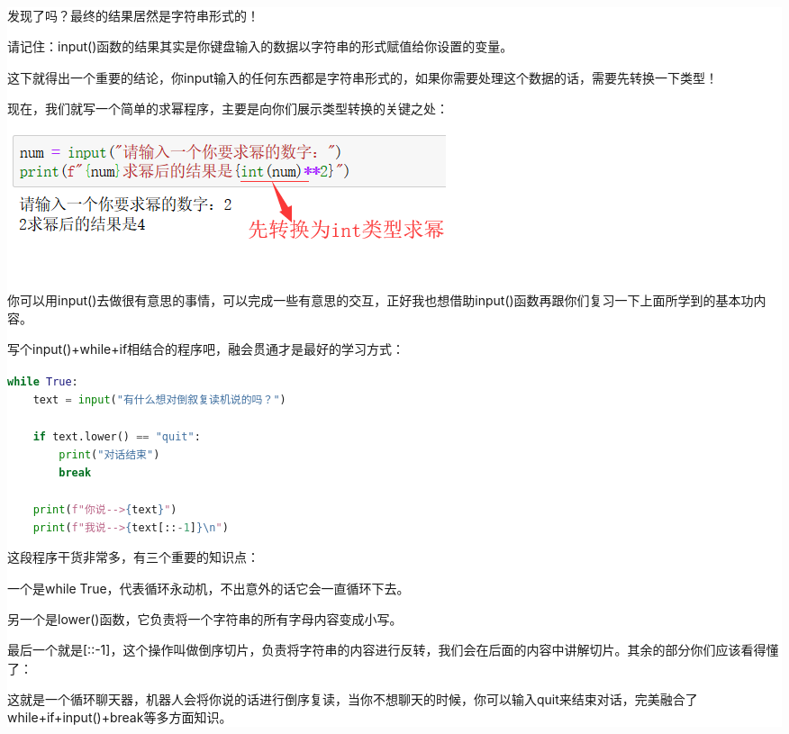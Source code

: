 发现了吗？最终的结果居然是字符串形式的！

请记住：input()函数的结果其实是你键盘输入的数据以字符串的形式赋值给你设置的变量。

这下就得出一个重要的结论，你input输入的任何东西都是字符串形式的，如果你需要处理这个数据的话，需要先转换一下类型！

现在，我们就写一个简单的求幂程序，主要是向你们展示类型转换的关键之处：

![1563207304742](assets/1563207304742.png)

&nbsp;

你可以用input()去做很有意思的事情，可以完成一些有意思的交互，正好我也想借助input()函数再跟你们复习一下上面所学到的基本功内容。

写个input()+while+if相结合的程序吧，融会贯通才是最好的学习方式：

```python
while True:
    text = input("有什么想对倒叙复读机说的吗？")
    
    if text.lower() == "quit":
        print("对话结束")
        break
        
    print(f"你说-->{text}")
    print(f"我说-->{text[::-1]}\n")
```

这段程序干货非常多，有三个重要的知识点：

一个是while True，代表循环永动机，不出意外的话它会一直循环下去。

另一个是lower()函数，它负责将一个字符串的所有字母内容变成小写。

最后一个就是[::-1]，这个操作叫做倒序切片，负责将字符串的内容进行反转，我们会在后面的内容中讲解切片。其余的部分你们应该看得懂了：

这就是一个循环聊天器，机器人会将你说的话进行倒序复读，当你不想聊天的时候，你可以输入quit来结束对话，完美融合了while+if+input()+break等多方面知识。
